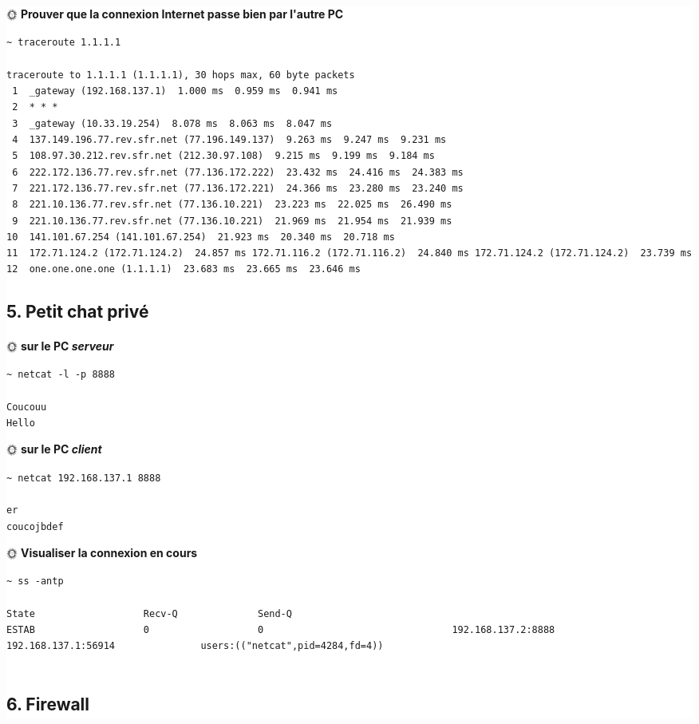 
🌞 **Prouver que la connexion Internet passe bien par l'autre PC**

```
~ traceroute 1.1.1.1

traceroute to 1.1.1.1 (1.1.1.1), 30 hops max, 60 byte packets
 1  _gateway (192.168.137.1)  1.000 ms  0.959 ms  0.941 ms
 2  * * *
 3  _gateway (10.33.19.254)  8.078 ms  8.063 ms  8.047 ms
 4  137.149.196.77.rev.sfr.net (77.196.149.137)  9.263 ms  9.247 ms  9.231 ms
 5  108.97.30.212.rev.sfr.net (212.30.97.108)  9.215 ms  9.199 ms  9.184 ms
 6  222.172.136.77.rev.sfr.net (77.136.172.222)  23.432 ms  24.416 ms  24.383 ms
 7  221.172.136.77.rev.sfr.net (77.136.172.221)  24.366 ms  23.280 ms  23.240 ms
 8  221.10.136.77.rev.sfr.net (77.136.10.221)  23.223 ms  22.025 ms  26.490 ms
 9  221.10.136.77.rev.sfr.net (77.136.10.221)  21.969 ms  21.954 ms  21.939 ms
10  141.101.67.254 (141.101.67.254)  21.923 ms  20.340 ms  20.718 ms
11  172.71.124.2 (172.71.124.2)  24.857 ms 172.71.116.2 (172.71.116.2)  24.840 ms 172.71.124.2 (172.71.124.2)  23.739 ms
12  one.one.one.one (1.1.1.1)  23.683 ms  23.665 ms  23.646 ms
```

## 5. Petit chat privé

🌞 **sur le PC *serveur***
```
~ netcat -l -p 8888

Coucouu
Hello
```
🌞 **sur le PC *client***

```
~ netcat 192.168.137.1 8888

er
coucojbdef
```


🌞 **Visualiser la connexion en cours**

```
~ ss -antp

State                   Recv-Q              Send-Q                                 
ESTAB                   0                   0                                 192.168.137.2:8888                                192.168.137.1:56914               users:(("netcat",pid=4284,fd=4))                 
                                          
```

## 6. Firewall
